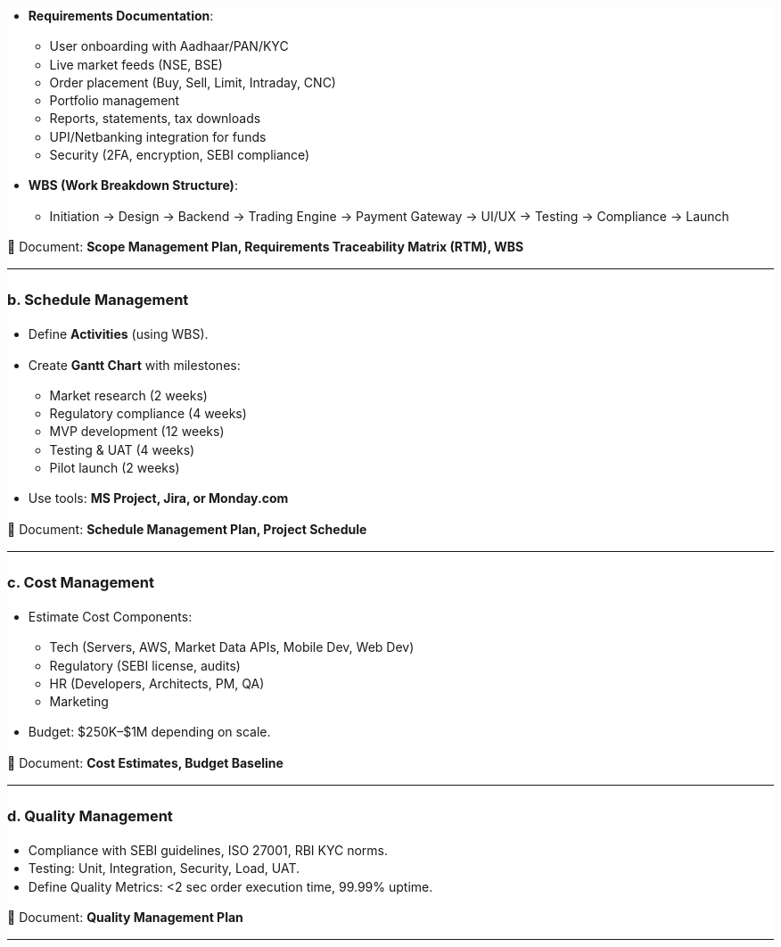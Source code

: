 * **Requirements Documentation**:

  * User onboarding with Aadhaar/PAN/KYC
  * Live market feeds (NSE, BSE)
  * Order placement (Buy, Sell, Limit, Intraday, CNC)
  * Portfolio management
  * Reports, statements, tax downloads
  * UPI/Netbanking integration for funds
  * Security (2FA, encryption, SEBI compliance)
* **WBS (Work Breakdown Structure)**:

  * Initiation → Design → Backend → Trading Engine → Payment Gateway → UI/UX → Testing → Compliance → Launch

📄 Document: **Scope Management Plan, Requirements Traceability Matrix (RTM), WBS**

---

### b. Schedule Management

* Define **Activities** (using WBS).
* Create **Gantt Chart** with milestones:

  * Market research (2 weeks)
  * Regulatory compliance (4 weeks)
  * MVP development (12 weeks)
  * Testing & UAT (4 weeks)
  * Pilot launch (2 weeks)
* Use tools: **MS Project, Jira, or Monday.com**

📄 Document: **Schedule Management Plan, Project Schedule**

---

### c. Cost Management

* Estimate Cost Components:

  * Tech (Servers, AWS, Market Data APIs, Mobile Dev, Web Dev)
  * Regulatory (SEBI license, audits)
  * HR (Developers, Architects, PM, QA)
  * Marketing
* Budget: \$250K–\$1M depending on scale.

📄 Document: **Cost Estimates, Budget Baseline**

---

### d. Quality Management

* Compliance with SEBI guidelines, ISO 27001, RBI KYC norms.
* Testing: Unit, Integration, Security, Load, UAT.
* Define Quality Metrics: <2 sec order execution time, 99.99% uptime.

📄 Document: **Quality Management Plan**

---